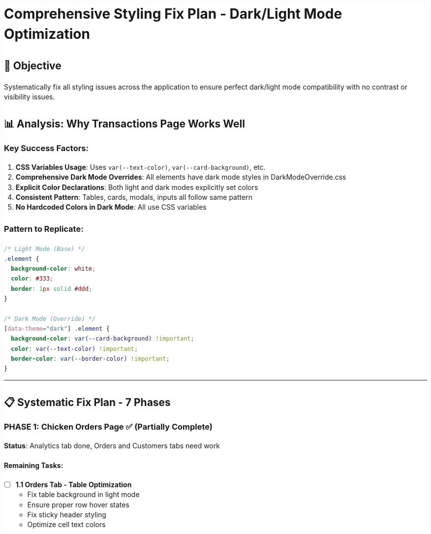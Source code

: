 # Comprehensive Styling Fix Plan - Dark/Light Mode Optimization

## 🎯 Objective
Systematically fix all styling issues across the application to ensure perfect dark/light mode compatibility with no contrast or visibility issues.

## 📊 Analysis: Why Transactions Page Works Well

### Key Success Factors:
1. **CSS Variables Usage**: Uses `var(--text-color)`, `var(--card-background)`, etc.
2. **Comprehensive Dark Mode Overrides**: All elements have dark mode styles in DarkModeOverride.css
3. **Explicit Color Declarations**: Both light and dark modes explicitly set colors
4. **Consistent Pattern**: Tables, cards, modals, inputs all follow same pattern
5. **No Hardcoded Colors in Dark Mode**: All use CSS variables

### Pattern to Replicate:
```css
/* Light Mode (Base) */
.element {
  background-color: white;
  color: #333;
  border: 1px solid #ddd;
}

/* Dark Mode (Override) */
[data-theme="dark"] .element {
  background-color: var(--card-background) !important;
  color: var(--text-color) !important;
  border-color: var(--border-color) !important;
}
```

---

## 📋 Systematic Fix Plan - 7 Phases

### **PHASE 1: Chicken Orders Page** ✅ (Partially Complete)
**Status**: Analytics tab done, Orders and Customers tabs need work

#### Remaining Tasks:
- [ ] **1.1 Orders Tab - Table Optimization**
  - Fix table background in light mode
  - Ensure proper row hover states
  - Fix sticky header styling
  - Optimize cell text colors
